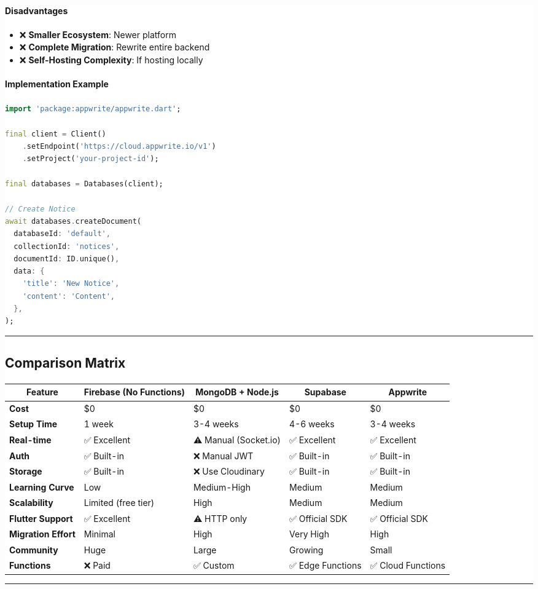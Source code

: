 #### Disadvantages
- ❌ **Smaller Ecosystem**: Newer platform
- ❌ **Complete Migration**: Rewrite entire backend
- ❌ **Self-Hosting Complexity**: If hosting locally

#### Implementation Example
```dart
import 'package:appwrite/appwrite.dart';

final client = Client()
    .setEndpoint('https://cloud.appwrite.io/v1')
    .setProject('your-project-id');

final databases = Databases(client);

// Create Notice
await databases.createDocument(
  databaseId: 'default',
  collectionId: 'notices',
  documentId: ID.unique(),
  data: {
    'title': 'New Notice',
    'content': 'Content',
  },
);
```

---

## Comparison Matrix

| Feature | Firebase (No Functions) | MongoDB + Node.js | Supabase | Appwrite |
|---------|------------------------|-------------------|----------|----------|
| **Cost** | $0 | $0 | $0 | $0 |
| **Setup Time** | 1 week | 3-4 weeks | 4-6 weeks | 3-4 weeks |
| **Real-time** | ✅ Excellent | ⚠️ Manual (Socket.io) | ✅ Excellent | ✅ Excellent |
| **Auth** | ✅ Built-in | ❌ Manual JWT | ✅ Built-in | ✅ Built-in |
| **Storage** | ✅ Built-in | ❌ Use Cloudinary | ✅ Built-in | ✅ Built-in |
| **Learning Curve** | Low | Medium-High | Medium | Medium |
| **Scalability** | Limited (free tier) | High | Medium | Medium |
| **Flutter Support** | ✅ Excellent | ⚠️ HTTP only | ✅ Official SDK | ✅ Official SDK |
| **Migration Effort** | Minimal | High | Very High | High |
| **Community** | Huge | Large | Growing | Small |
| **Functions** | ❌ Paid | ✅ Custom | ✅ Edge Functions | ✅ Cloud Functions |

---